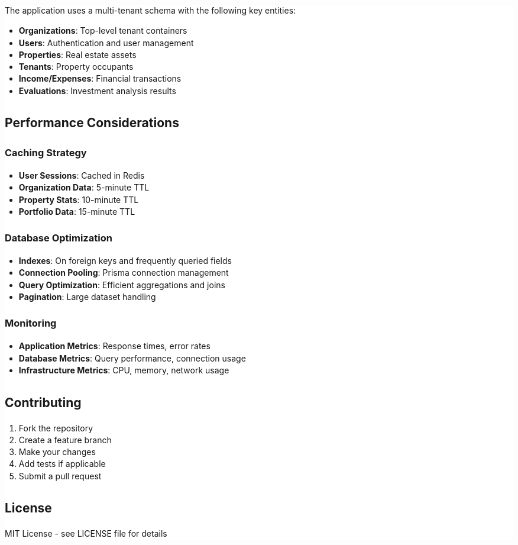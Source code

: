 The application uses a multi-tenant schema with the following key entities:

- **Organizations**: Top-level tenant containers
- **Users**: Authentication and user management
- **Properties**: Real estate assets
- **Tenants**: Property occupants
- **Income/Expenses**: Financial transactions
- **Evaluations**: Investment analysis results

## Performance Considerations

### Caching Strategy
- **User Sessions**: Cached in Redis
- **Organization Data**: 5-minute TTL
- **Property Stats**: 10-minute TTL
- **Portfolio Data**: 15-minute TTL

### Database Optimization
- **Indexes**: On foreign keys and frequently queried fields
- **Connection Pooling**: Prisma connection management
- **Query Optimization**: Efficient aggregations and joins
- **Pagination**: Large dataset handling

### Monitoring
- **Application Metrics**: Response times, error rates
- **Database Metrics**: Query performance, connection usage
- **Infrastructure Metrics**: CPU, memory, network usage

## Contributing

1. Fork the repository
2. Create a feature branch
3. Make your changes
4. Add tests if applicable
5. Submit a pull request

## License

MIT License - see LICENSE file for details